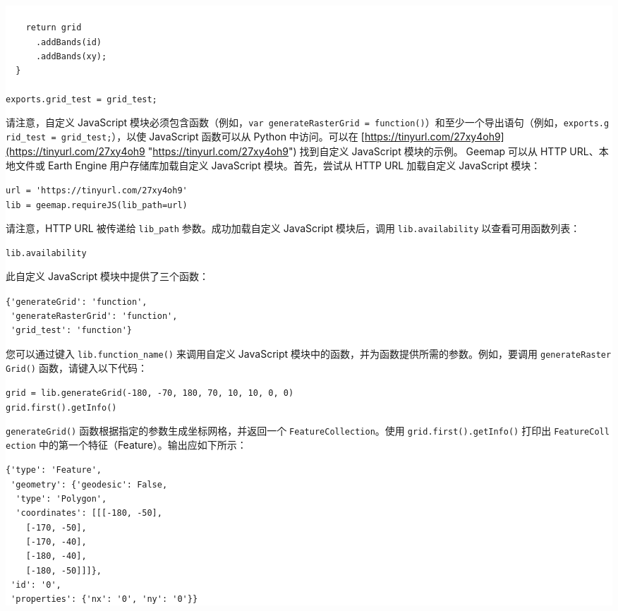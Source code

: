 ```

    return grid
      .addBands(id)
      .addBands(xy);
  }

exports.grid_test = grid_test;
```

请注意，自定义 JavaScript 模块必须包含函数（例如，`var generateRasterGrid = function()`）和至少一个导出语句（例如，`exports.grid_test = grid_test;`），以使 JavaScript 函数可以从 Python 中访问。可以在 [https://tinyurl.com/27xy4oh9](https://tinyurl.com/27xy4oh9 "https://tinyurl.com/27xy4oh9") 找到自定义 JavaScript 模块的示例。 Geemap 可以从 HTTP URL、本地文件或 Earth Engine 用户存储库加载自定义 JavaScript 模块。首先，尝试从 HTTP URL 加载自定义 JavaScript 模块：

```
url = 'https://tinyurl.com/27xy4oh9'
lib = geemap.requireJS(lib_path=url)
```

请注意，HTTP URL 被传递给 `lib_path` 参数。成功加载自定义 JavaScript 模块后，调用 `lib.availability` 以查看可用函数列表：

```
lib.availability
```

此自定义 JavaScript 模块中提供了三个函数：

```
{'generateGrid': 'function',
 'generateRasterGrid': 'function',
 'grid_test': 'function'}
```

您可以通过键入 `lib.function_name()` 来调用自定义 JavaScript 模块中的函数，并为函数提供所需的参数。例如，要调用 `generateRasterGrid()` 函数，请键入以下代码：

```
grid = lib.generateGrid(-180, -70, 180, 70, 10, 10, 0, 0)
grid.first().getInfo()
```

`generateGrid()` 函数根据指定的参数生成坐标网格，并返回一个 `FeatureCollection`。使用 `grid.first().getInfo()` 打印出 `FeatureCollection` 中的第一个特征（Feature）。输出应如下所示：

```
{'type': 'Feature',
 'geometry': {'geodesic': False,
  'type': 'Polygon',
  'coordinates': [[[-180, -50],
    [-170, -50],
    [-170, -40],
    [-180, -40],
    [-180, -50]]]},
 'id': '0',
 'properties': {'nx': '0', 'ny': '0'}}
```
